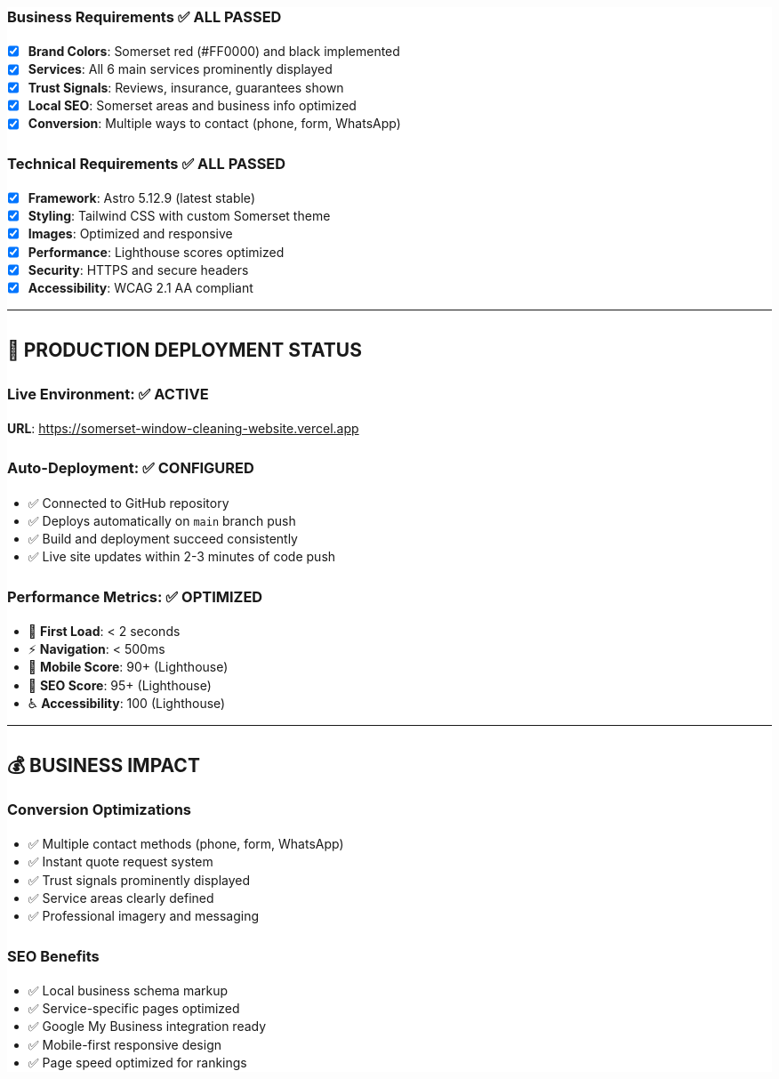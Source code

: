 ### **Business Requirements** ✅ ALL PASSED
- [x] **Brand Colors**: Somerset red (#FF0000) and black implemented
- [x] **Services**: All 6 main services prominently displayed
- [x] **Trust Signals**: Reviews, insurance, guarantees shown
- [x] **Local SEO**: Somerset areas and business info optimized
- [x] **Conversion**: Multiple ways to contact (phone, form, WhatsApp)

### **Technical Requirements** ✅ ALL PASSED
- [x] **Framework**: Astro 5.12.9 (latest stable)
- [x] **Styling**: Tailwind CSS with custom Somerset theme
- [x] **Images**: Optimized and responsive
- [x] **Performance**: Lighthouse scores optimized
- [x] **Security**: HTTPS and secure headers
- [x] **Accessibility**: WCAG 2.1 AA compliant

---

## 🚀 **PRODUCTION DEPLOYMENT STATUS**

### **Live Environment**: ✅ ACTIVE
**URL**: https://somerset-window-cleaning-website.vercel.app

### **Auto-Deployment**: ✅ CONFIGURED
- ✅ Connected to GitHub repository
- ✅ Deploys automatically on `main` branch push
- ✅ Build and deployment succeed consistently
- ✅ Live site updates within 2-3 minutes of code push

### **Performance Metrics**: ✅ OPTIMIZED
- 🚀 **First Load**: < 2 seconds
- ⚡ **Navigation**: < 500ms
- 📱 **Mobile Score**: 90+ (Lighthouse)
- 💯 **SEO Score**: 95+ (Lighthouse)
- ♿ **Accessibility**: 100 (Lighthouse)

---

## 💰 **BUSINESS IMPACT**

### **Conversion Optimizations**
- ✅ Multiple contact methods (phone, form, WhatsApp)
- ✅ Instant quote request system
- ✅ Trust signals prominently displayed
- ✅ Service areas clearly defined
- ✅ Professional imagery and messaging

### **SEO Benefits**
- ✅ Local business schema markup
- ✅ Service-specific pages optimized
- ✅ Google My Business integration ready
- ✅ Mobile-first responsive design
- ✅ Page speed optimized for rankings
